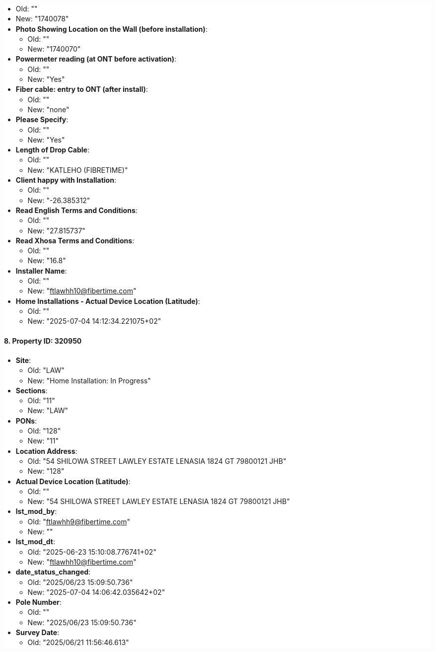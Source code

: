   - Old: ""
  - New: "1740078"
- **Photo Showing Location on the Wall (before installation)**:
  - Old: ""
  - New: "1740070"
- **Powermeter reading (at ONT before activation)**:
  - Old: ""
  - New: "Yes"
- **Fiber cable: entry to ONT (after install)**:
  - Old: ""
  - New: "none"
- **Please Specify**:
  - Old: ""
  - New: "Yes"
- **Length of Drop Cable**:
  - Old: ""
  - New: "KATLEHO (FIBRETIME)"
- **Client happy with Installation**:
  - Old: ""
  - New: "-26.385312"
- **Read English Terms and Conditions**:
  - Old: ""
  - New: "27.815737"
- **Read Xhosa Terms and Conditions**:
  - Old: ""
  - New: "16.8"
- **Installer Name**:
  - Old: ""
  - New: "ftlawhh10@fibertime.com"
- **Home Installations - Actual Device Location (Latitude)**:
  - Old: ""
  - New: "2025-07-04 14:12:34.221075+02"

#### 8. Property ID: 320950

- **Site**:
  - Old: "LAW"
  - New: "Home Installation: In Progress"
- **Sections**:
  - Old: "11"
  - New: "LAW"
- **PONs**:
  - Old: "128"
  - New: "11"
- **Location Address**:
  - Old: "54 SHILOWA STREET LAWLEY ESTATE LENASIA 1824 GT 79800121 JHB"
  - New: "128"
- **Actual Device Location (Latitude)**:
  - Old: ""
  - New: "54 SHILOWA STREET LAWLEY ESTATE LENASIA 1824 GT 79800121 JHB"
- **lst_mod_by**:
  - Old: "ftlawhh9@fibertime.com"
  - New: ""
- **lst_mod_dt**:
  - Old: "2025-06-23 15:10:08.776741+02"
  - New: "ftlawhh10@fibertime.com"
- **date_status_changed**:
  - Old: "2025/06/23 15:09:50.736"
  - New: "2025-07-04 14:06:42.035642+02"
- **Pole Number**:
  - Old: ""
  - New: "2025/06/23 15:09:50.736"
- **Survey Date**:
  - Old: "2025/06/21 11:56:46.613"